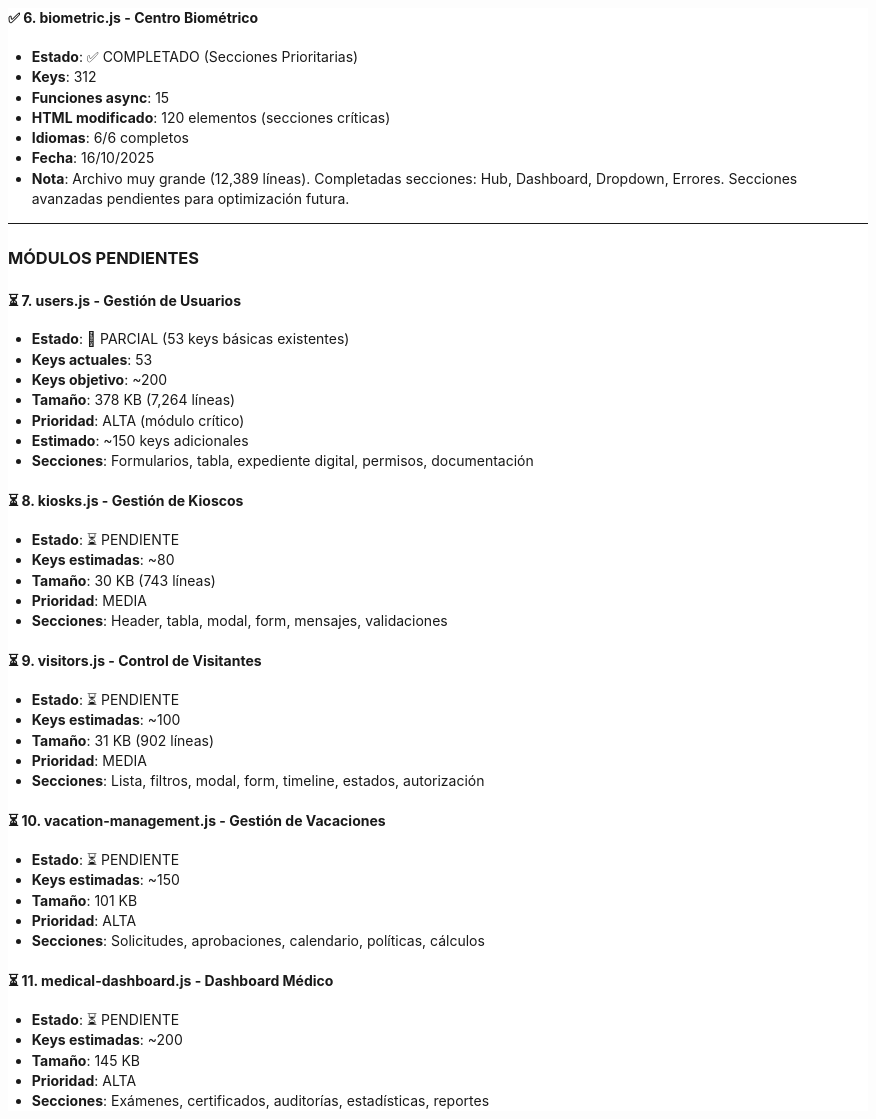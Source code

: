 #### ✅ 6. biometric.js - Centro Biométrico
- **Estado**: ✅ COMPLETADO (Secciones Prioritarias)
- **Keys**: 312
- **Funciones async**: 15
- **HTML modificado**: 120 elementos (secciones críticas)
- **Idiomas**: 6/6 completos
- **Fecha**: 16/10/2025
- **Nota**: Archivo muy grande (12,389 líneas). Completadas secciones: Hub, Dashboard, Dropdown, Errores. Secciones avanzadas pendientes para optimización futura.

---

### MÓDULOS PENDIENTES

#### ⏳ 7. users.js - Gestión de Usuarios
- **Estado**: 🔄 PARCIAL (53 keys básicas existentes)
- **Keys actuales**: 53
- **Keys objetivo**: ~200
- **Tamaño**: 378 KB (7,264 líneas)
- **Prioridad**: ALTA (módulo crítico)
- **Estimado**: ~150 keys adicionales
- **Secciones**: Formularios, tabla, expediente digital, permisos, documentación

#### ⏳ 8. kiosks.js - Gestión de Kioscos
- **Estado**: ⏳ PENDIENTE
- **Keys estimadas**: ~80
- **Tamaño**: 30 KB (743 líneas)
- **Prioridad**: MEDIA
- **Secciones**: Header, tabla, modal, form, mensajes, validaciones

#### ⏳ 9. visitors.js - Control de Visitantes
- **Estado**: ⏳ PENDIENTE
- **Keys estimadas**: ~100
- **Tamaño**: 31 KB (902 líneas)
- **Prioridad**: MEDIA
- **Secciones**: Lista, filtros, modal, form, timeline, estados, autorización

#### ⏳ 10. vacation-management.js - Gestión de Vacaciones
- **Estado**: ⏳ PENDIENTE
- **Keys estimadas**: ~150
- **Tamaño**: 101 KB
- **Prioridad**: ALTA
- **Secciones**: Solicitudes, aprobaciones, calendario, políticas, cálculos

#### ⏳ 11. medical-dashboard.js - Dashboard Médico
- **Estado**: ⏳ PENDIENTE
- **Keys estimadas**: ~200
- **Tamaño**: 145 KB
- **Prioridad**: ALTA
- **Secciones**: Exámenes, certificados, auditorías, estadísticas, reportes

